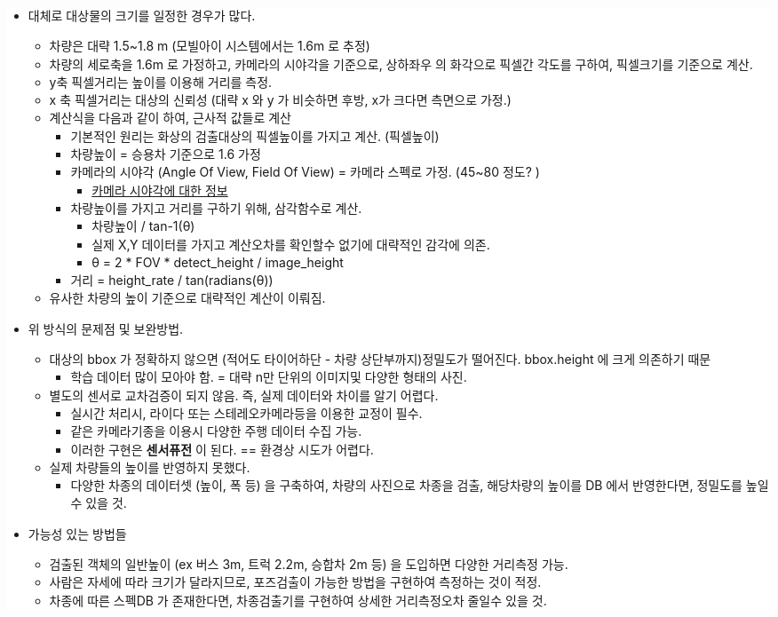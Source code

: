 - 대체로 대상물의 크기를 일정한 경우가 많다.
    + 차량은 대략 1.5~1.8 m (모빌아이 시스템에서는 1.6m 로 추정)
    + 차량의 세로축을 1.6m 로 가정하고, 카메라의 시야각을 기준으로, 상하좌우 의 화각으로 픽셀간 각도를 구하여, 픽셀크기를 기준으로 계산.
    + y축 픽셀거리는 높이를 이용해 거리를 측정.
    + x 축 픽셀거리는 대상의 신뢰성 (대략 x 와 y 가 비슷하면 후방, x가 크다면 측면으로 가정.)
    + 계산식을 다음과 같이 하여, 근사적 값들로 계산
        * 기본적인 원리는 화상의 검출대상의 픽셀높이를 가지고 계산. (픽셀높이)
        * 차량높이 = 승용차 기준으로 1.6 가정
        * 카메라의 시야각 (Angle Of View, Field Of View) = 카메라 스펙로 가정. (45~80 정도? )
            - [카메라 시야각에 대한 정보](https://ko.wikipedia.org/wiki/%ED%99%94%EA%B0%81_(%EC%82%AC%EC%A7%84%EC%88%A0))
        * 차량높이를 가지고 거리를 구하기 위해, 삼각함수로 계산.
            - 차량높이 / tan-1(θ)
            - 실제 X,Y 데이터를 가지고 계산오차를 확인할수 없기에 대략적인 감각에 의존.
            - θ = 2 * FOV * detect_height / image_height
        * 거리 = height_rate / tan(radians(θ))
    - 유사한 차량의 높이 기준으로 대략적인 계산이 이뤄짐.

- 위 방식의 문제점 및 보완방법.
    + 대상의 bbox 가 정확하지 않으면 (적어도 타이어하단 - 차량 상단부까지)정밀도가 떨어진다. bbox.height 에 크게 의존하기 때문
        * 학습 데이터 많이 모아야 함. = 대략 n만 단위의 이미지및 다양한 형태의 사진.
    + 별도의 센서로 교차검증이 되지 않음. 즉, 실제 데이터와 차이를 알기 어렵다.
        * 실시간 처리시, 라이다 또는 스테레오카메라등을 이용한 교정이 필수.
        * 같은 카메라기종을 이용시 다양한 주행 데이터 수집 가능.
        * 이러한 구현은 __센서퓨전__ 이 된다. == 환경상 시도가 어렵다.
    + 실제 차량들의 높이를 반영하지 못했다.
        * 다양한 차종의 데이터셋 (높이, 폭 등) 을 구축하여, 차량의 사진으로 차종을 검출, 해당차량의 높이를 DB 에서 반영한다면, 정밀도를 높일수 있을 것.
        
- 가능성 있는 방법들
    + 검출된 객체의 일반높이 (ex 버스 3m, 트럭 2.2m, 승합차 2m 등) 을 도입하면 다양한 거리측정 가능.
    + 사람은 자세에 따라 크기가 달라지므로, 포즈검출이 가능한 방법을 구현하여 측정하는 것이 적정.
    + 차종에 따른 스펙DB 가 존재한다면, 차종검출기를 구현하여 상세한 거리측정오차 줄일수 있을 것.
